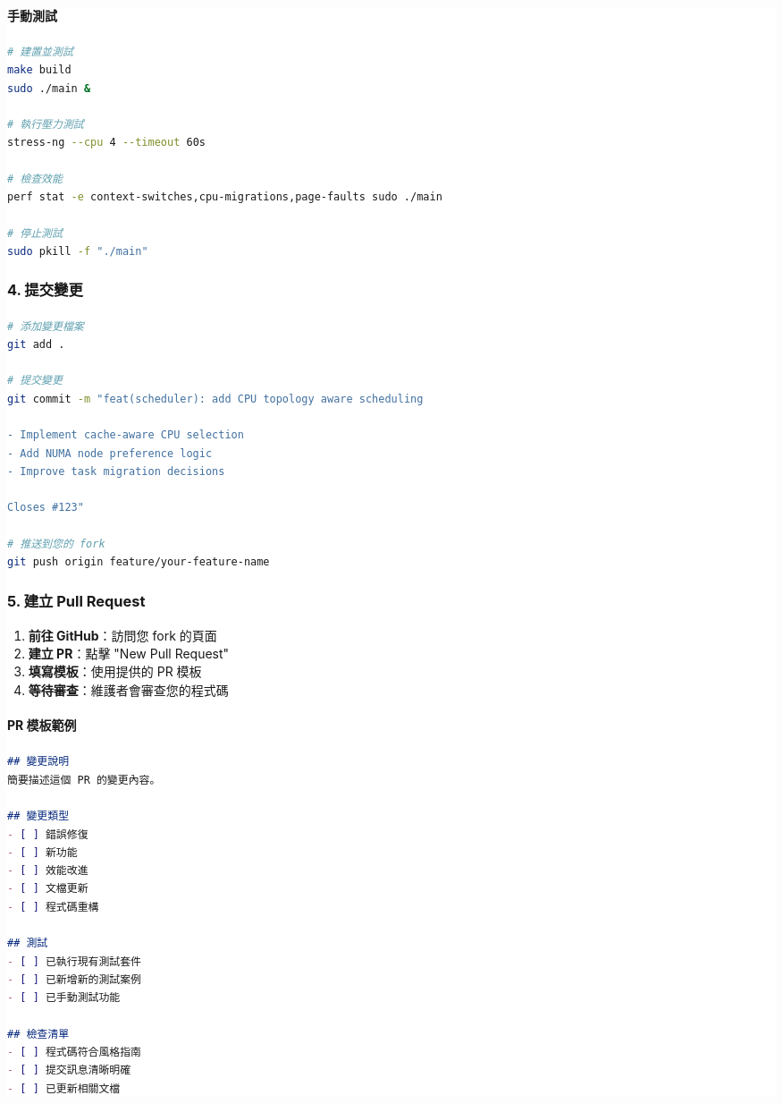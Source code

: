 #### 手動測試

```bash
# 建置並測試
make build
sudo ./main &

# 執行壓力測試
stress-ng --cpu 4 --timeout 60s

# 檢查效能
perf stat -e context-switches,cpu-migrations,page-faults sudo ./main

# 停止測試
sudo pkill -f "./main"
```

### 4. 提交變更

```bash
# 添加變更檔案
git add .

# 提交變更
git commit -m "feat(scheduler): add CPU topology aware scheduling

- Implement cache-aware CPU selection
- Add NUMA node preference logic  
- Improve task migration decisions

Closes #123"

# 推送到您的 fork
git push origin feature/your-feature-name
```

### 5. 建立 Pull Request

1. **前往 GitHub**：訪問您 fork 的頁面
2. **建立 PR**：點擊 "New Pull Request"
3. **填寫模板**：使用提供的 PR 模板
4. **等待審查**：維護者會審查您的程式碼

#### PR 模板範例

```markdown
## 變更說明
簡要描述這個 PR 的變更內容。

## 變更類型
- [ ] 錯誤修復
- [ ] 新功能
- [ ] 效能改進
- [ ] 文檔更新
- [ ] 程式碼重構

## 測試
- [ ] 已執行現有測試套件
- [ ] 已新增新的測試案例
- [ ] 已手動測試功能

## 檢查清單
- [ ] 程式碼符合風格指南
- [ ] 提交訊息清晰明確 
- [ ] 已更新相關文檔
```